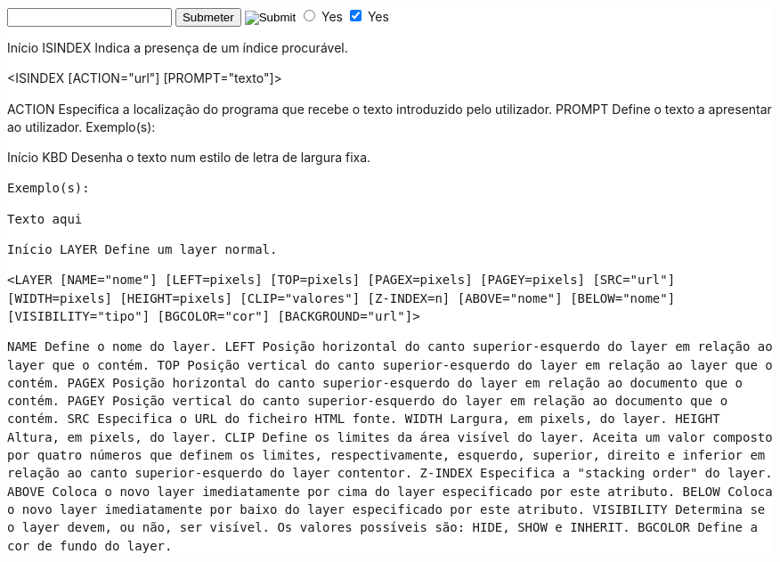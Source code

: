 <INPUT TYPE="text" NAME="Elem1">
<INPUT TYPE="submit" VALUE="Submeter">
<INPUT TYPE="image" SRC="/images/in.gif">
<INPUT TYPE="radio" NAME="Radio1" VALUE="Y"> Yes
<INPUT TYPE="checkbox" NAME="Check1" VALUE="Y" CHECKED> Yes

Início
ISINDEX
Indica a presença de um índice procurável.

<ISINDEX [ACTION="url"] [PROMPT="texto"]>

ACTION
Especifica a localização do programa que recebe o texto introduzido pelo utilizador.
PROMPT
Define o texto a apresentar ao utilizador.
Exemplo(s):

<ISINDEX PROMPT="Chave da Procura:">

Início
KBD
Desenha o texto num estilo de letra de largura fixa.

<KBD>

Exemplo(s):

<KBD>Texto aqui</KBD>

Início
LAYER
Define um layer normal.

<LAYER [NAME="nome"] [LEFT=pixels] [TOP=pixels] [PAGEX=pixels] [PAGEY=pixels] [SRC="url"] [WIDTH=pixels] [HEIGHT=pixels] [CLIP="valores"] [Z-INDEX=n] [ABOVE="nome"] [BELOW="nome"] [VISIBILITY="tipo"] [BGCOLOR="cor"] [BACKGROUND="url"]>

NAME
Define o nome do layer.
LEFT
Posição horizontal do canto superior-esquerdo do layer em relação ao layer que o contém.
TOP
Posição vertical do canto superior-esquerdo do layer em relação ao layer que o contém.
PAGEX
Posição horizontal do canto superior-esquerdo do layer em relação ao documento que o contém.
PAGEY
Posição vertical do canto superior-esquerdo do layer em relação ao documento que o contém.
SRC
Especifica o URL do ficheiro HTML fonte.
WIDTH
Largura, em pixels, do layer.
HEIGHT
Altura, em pixels, do layer.
CLIP
Define os limites da área visível do layer. Aceita um valor composto por quatro números que definem os limites, respectivamente, esquerdo, superior, direito e inferior em relação ao canto superior-esquerdo do layer contentor.
Z-INDEX
Especifica a "stacking order" do layer.
ABOVE
Coloca o novo layer imediatamente por cima do layer especificado por este atributo.
BELOW
Coloca o novo layer imediatamente por baixo do layer especificado por este atributo.
VISIBILITY
Determina se o layer devem, ou não, ser visível. Os valores possíveis são: HIDE, SHOW e INHERIT.
BGCOLOR
Define a cor de fundo do layer.